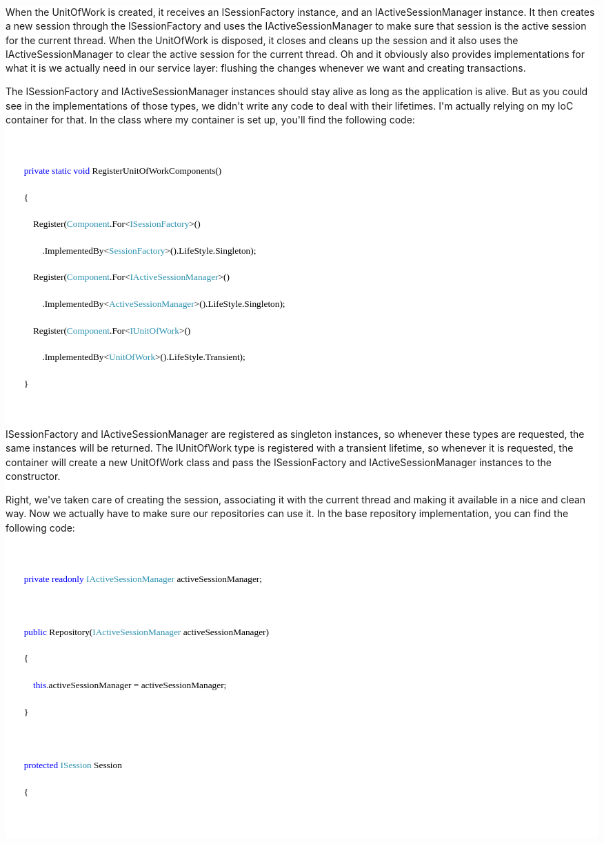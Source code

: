 When the UnitOfWork is created, it receives an ISessionFactory instance, and an IActiveSessionManager instance. It then creates a new session through the ISessionFactory and uses the IActiveSessionManager to make sure that session is the active session for the current thread.  When the UnitOfWork is disposed, it closes and cleans up the session and it also uses the IActiveSessionManager to clear the active session for the current thread.  Oh and it obviously also provides implementations for what it is we actually need in our service layer: flushing the changes whenever we want and creating transactions. 

The ISessionFactory and IActiveSessionManager instances should stay alive as long as the application is alive.  But as you could see in the implementations of those types, we didn't write any code to deal with their lifetimes.  I'm actually relying on my IoC container for that. In the class where my container is set up, you'll find the following code:

<code>
<div style="font-family: Consolas; font-size: 10pt; color: black; background: white;">
<p style="margin: 0px;">&nbsp;&nbsp;&nbsp; &nbsp;&nbsp;&nbsp; <span style="color: blue;">private</span> <span style="color: blue;">static</span> <span style="color: blue;">void</span> RegisterUnitOfWorkComponents()</p>
<p style="margin: 0px;">&nbsp;&nbsp;&nbsp; &nbsp;&nbsp;&nbsp; {</p>
<p style="margin: 0px;">&nbsp;&nbsp;&nbsp; &nbsp;&nbsp;&nbsp; &nbsp;&nbsp;&nbsp; Register(<span style="color: #2b91af;">Component</span>.For&lt;<span style="color: #2b91af;">ISessionFactory</span>&gt;()</p>
<p style="margin: 0px;">&nbsp;&nbsp;&nbsp; &nbsp;&nbsp;&nbsp; &nbsp;&nbsp;&nbsp; &nbsp;&nbsp;&nbsp; .ImplementedBy&lt;<span style="color: #2b91af;">SessionFactory</span>&gt;().LifeStyle.Singleton);</p>
<p style="margin: 0px;">&nbsp;&nbsp;&nbsp; &nbsp;&nbsp;&nbsp; &nbsp;&nbsp;&nbsp; Register(<span style="color: #2b91af;">Component</span>.For&lt;<span style="color: #2b91af;">IActiveSessionManager</span>&gt;()</p>
<p style="margin: 0px;">&nbsp;&nbsp;&nbsp; &nbsp;&nbsp;&nbsp; &nbsp;&nbsp;&nbsp; &nbsp;&nbsp;&nbsp; .ImplementedBy&lt;<span style="color: #2b91af;">ActiveSessionManager</span>&gt;().LifeStyle.Singleton);</p>
<p style="margin: 0px;">&nbsp;&nbsp;&nbsp; &nbsp;&nbsp;&nbsp; &nbsp;&nbsp;&nbsp; Register(<span style="color: #2b91af;">Component</span>.For&lt;<span style="color: #2b91af;">IUnitOfWork</span>&gt;()</p>
<p style="margin: 0px;">&nbsp;&nbsp;&nbsp; &nbsp;&nbsp;&nbsp; &nbsp;&nbsp;&nbsp; &nbsp;&nbsp;&nbsp; .ImplementedBy&lt;<span style="color: #2b91af;">UnitOfWork</span>&gt;().LifeStyle.Transient);</p>
<p style="margin: 0px;">&nbsp;&nbsp;&nbsp; &nbsp;&nbsp;&nbsp; }</p>
</div>
</code>

ISessionFactory and IActiveSessionManager are registered as singleton instances, so whenever these types are requested, the same instances will be returned.  The IUnitOfWork type is registered with a transient lifetime, so whenever it is requested, the container will create a new UnitOfWork class and pass the ISessionFactory and IActiveSessionManager instances to the constructor.

Right, we've taken care of creating the session, associating it with the current thread and making it available in a nice and clean way.  Now we actually have to make sure our repositories can use it.  In the base repository implementation, you can find the following code:

<code>
<div style="font-family: Consolas; font-size: 10pt; color: black; background: white;">
<p style="margin: 0px;">&nbsp;&nbsp;&nbsp; &nbsp;&nbsp;&nbsp; <span style="color: blue;">private</span> <span style="color: blue;">readonly</span> <span style="color: #2b91af;">IActiveSessionManager</span> activeSessionManager;</p>
<p style="margin: 0px;">&nbsp;</p>
<p style="margin: 0px;">&nbsp;&nbsp;&nbsp; &nbsp;&nbsp;&nbsp; <span style="color: blue;">public</span> Repository(<span style="color: #2b91af;">IActiveSessionManager</span> activeSessionManager)</p>
<p style="margin: 0px;">&nbsp;&nbsp;&nbsp; &nbsp;&nbsp;&nbsp; {</p>
<p style="margin: 0px;">&nbsp;&nbsp;&nbsp; &nbsp;&nbsp;&nbsp; &nbsp;&nbsp;&nbsp; <span style="color: blue;">this</span>.activeSessionManager = activeSessionManager;</p>
<p style="margin: 0px;">&nbsp;&nbsp;&nbsp; &nbsp;&nbsp;&nbsp; }</p>
<p style="margin: 0px;">&nbsp;</p>
<p style="margin: 0px;">&nbsp;&nbsp;&nbsp; &nbsp;&nbsp;&nbsp; <span style="color: blue;">protected</span> <span style="color: #2b91af;">ISession</span> Session</p>
<p style="margin: 0px;">&nbsp;&nbsp;&nbsp; &nbsp;&nbsp;&nbsp; {</p>
